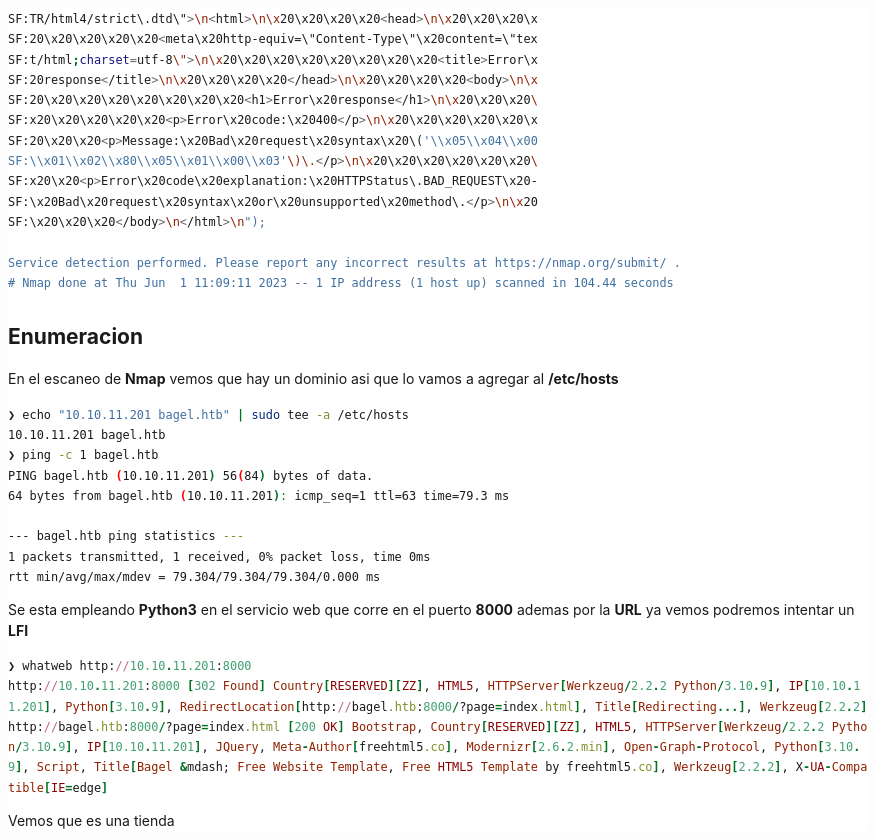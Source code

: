 ~~~bash
SF:TR/html4/strict\.dtd\">\n<html>\n\x20\x20\x20\x20<head>\n\x20\x20\x20\x
SF:20\x20\x20\x20\x20<meta\x20http-equiv=\"Content-Type\"\x20content=\"tex
SF:t/html;charset=utf-8\">\n\x20\x20\x20\x20\x20\x20\x20\x20<title>Error\x
SF:20response</title>\n\x20\x20\x20\x20</head>\n\x20\x20\x20\x20<body>\n\x
SF:20\x20\x20\x20\x20\x20\x20\x20<h1>Error\x20response</h1>\n\x20\x20\x20\
SF:x20\x20\x20\x20\x20<p>Error\x20code:\x20400</p>\n\x20\x20\x20\x20\x20\x
SF:20\x20\x20<p>Message:\x20Bad\x20request\x20syntax\x20\('\\x05\\x04\\x00
SF:\\x01\\x02\\x80\\x05\\x01\\x00\\x03'\)\.</p>\n\x20\x20\x20\x20\x20\x20\
SF:x20\x20<p>Error\x20code\x20explanation:\x20HTTPStatus\.BAD_REQUEST\x20-
SF:\x20Bad\x20request\x20syntax\x20or\x20unsupported\x20method\.</p>\n\x20
SF:\x20\x20\x20</body>\n</html>\n");

Service detection performed. Please report any incorrect results at https://nmap.org/submit/ .
# Nmap done at Thu Jun  1 11:09:11 2023 -- 1 IP address (1 host up) scanned in 104.44 seconds

~~~

## Enumeracion

En el escaneo de **Nmap** vemos que hay un dominio asi que lo vamos a agregar al **/etc/hosts**

```bash
❯ echo "10.10.11.201 bagel.htb" | sudo tee -a /etc/hosts
10.10.11.201 bagel.htb
❯ ping -c 1 bagel.htb
PING bagel.htb (10.10.11.201) 56(84) bytes of data.
64 bytes from bagel.htb (10.10.11.201): icmp_seq=1 ttl=63 time=79.3 ms

--- bagel.htb ping statistics ---
1 packets transmitted, 1 received, 0% packet loss, time 0ms
rtt min/avg/max/mdev = 79.304/79.304/79.304/0.000 ms

```

Se esta empleando **Python3** en el servicio web que corre en el puerto **8000** ademas por la **URL** ya vemos podremos intentar un **LFI** 

```ruby
❯ whatweb http://10.10.11.201:8000
http://10.10.11.201:8000 [302 Found] Country[RESERVED][ZZ], HTML5, HTTPServer[Werkzeug/2.2.2 Python/3.10.9], IP[10.10.11.201], Python[3.10.9], RedirectLocation[http://bagel.htb:8000/?page=index.html], Title[Redirecting...], Werkzeug[2.2.2]
http://bagel.htb:8000/?page=index.html [200 OK] Bootstrap, Country[RESERVED][ZZ], HTML5, HTTPServer[Werkzeug/2.2.2 Python/3.10.9], IP[10.10.11.201], JQuery, Meta-Author[freehtml5.co], Modernizr[2.6.2.min], Open-Graph-Protocol, Python[3.10.9], Script, Title[Bagel &mdash; Free Website Template, Free HTML5 Template by freehtml5.co], Werkzeug[2.2.2], X-UA-Compatible[IE=edge]

```

Vemos que es una tienda 
